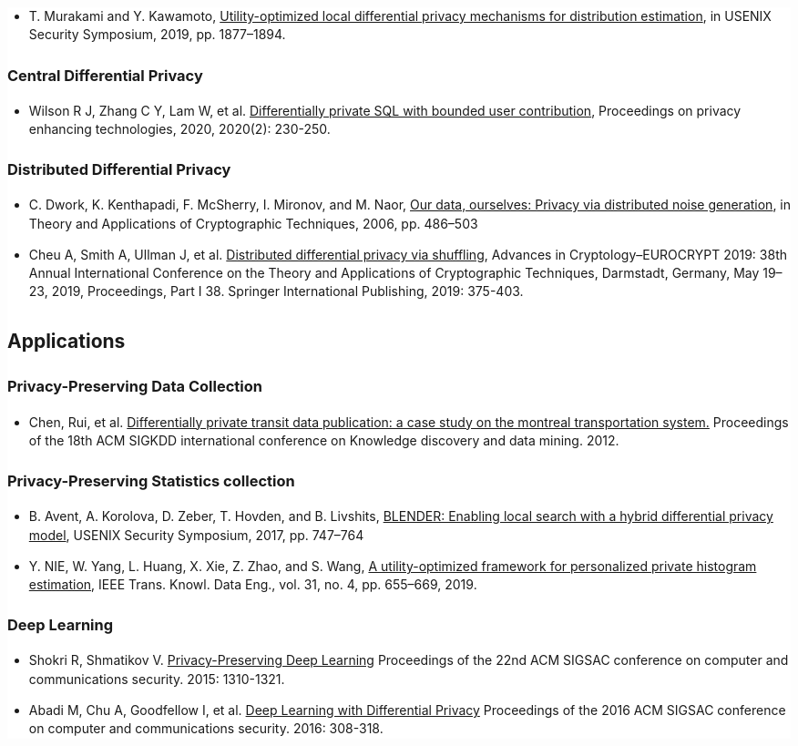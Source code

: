 - T. Murakami and Y. Kawamoto,
  [Utility-optimized local differential privacy mechanisms for distribution estimation](https://arxiv.org/pdf/1807.11317.pdf),
  in USENIX Security Symposium, 2019, pp. 1877–1894.


### Central Differential Privacy

- Wilson R J, Zhang C Y, Lam W, et al. [Differentially private SQL with bounded user contribution](https://arxiv.org/pdf/1909.01917.pdf),
  Proceedings on privacy enhancing technologies, 2020, 2020(2): 230-250.

### Distributed Differential Privacy

- C. Dwork, K. Kenthapadi, F. McSherry, I. Mironov, and M. Naor,
  [Our data, ourselves: Privacy via distributed noise generation](https://link.springer.com/chapter/10.1007/11761679_29),
  in Theory and Applications of Cryptographic Techniques, 2006, pp. 486–503

- Cheu A, Smith A, Ullman J, et al. [Distributed differential privacy via shuffling](https://link.springer.com/chapter/10.1007/978-3-030-17653-2_13),
  Advances in Cryptology–EUROCRYPT 2019: 38th Annual International Conference on the Theory and Applications
  of Cryptographic Techniques, Darmstadt, Germany, May 19–23, 2019, Proceedings, Part I 38.
  Springer International Publishing, 2019: 375-403.

## Applications

### Privacy-Preserving Data Collection

- Chen, Rui, et al.
  [Differentially private transit data publication: a case study on the montreal transportation system.](https://dl.acm.org/doi/10.1145/2339530.2339564)
  Proceedings of the 18th ACM SIGKDD international conference on Knowledge discovery and data mining. 2012.

### Privacy-Preserving Statistics collection

- B. Avent, A. Korolova, D. Zeber, T. Hovden, and B. Livshits,
  [BLENDER: Enabling local search with a hybrid differential privacy model](https://www.usenix.org/conference/usenixsecurity17/technical-sessions/presentation/avent),
  USENIX Security Symposium, 2017, pp. 747–764

- Y. NIE, W. Yang, L. Huang, X. Xie, Z. Zhao, and S. Wang,
 [A utility-optimized framework for personalized private histogram estimation](https://ieeexplore.ieee.org/document/8368271),
  IEEE Trans. Knowl. Data Eng., vol. 31, no. 4, pp. 655–669, 2019.

### Deep Learning

- Shokri R, Shmatikov V. [Privacy-Preserving Deep Learning](https://www.comp.nus.edu.sg/~reza/files/Shokri-CCS2015.pdf)
  Proceedings of the 22nd ACM SIGSAC conference on computer and communications security. 2015: 1310-1321.

- Abadi M, Chu A, Goodfellow I, et al. [Deep Learning with Differential Privacy](https://arxiv.org/pdf/1607.00133.pdf)
  Proceedings of the 2016 ACM SIGSAC conference on computer and communications security. 2016: 308-318.

